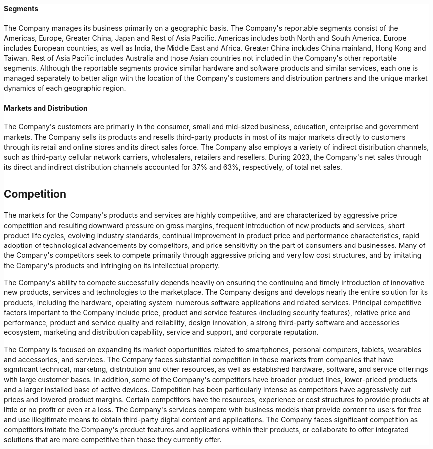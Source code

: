 #### **Segments**

The Company manages its business primarily on a geographic basis. The Company's reportable segments consist of the Americas, Europe, Greater China, Japan and Rest of Asia Pacific. Americas includes both North and South America. Europe includes European countries, as well as India, the Middle East and Africa. Greater China includes China mainland, Hong Kong and Taiwan. Rest of Asia Pacific includes Australia and those Asian countries not included in the Company's other reportable segments. Although the reportable segments provide similar hardware and software products and similar services, each one is managed separately to better align with the location of the Company's customers and distribution partners and the unique market dynamics of each geographic region.

#### **Markets and Distribution**

The Company's customers are primarily in the consumer, small and mid-sized business, education, enterprise and government markets. The Company sells its products and resells third-party products in most of its major markets directly to customers through its retail and online stores and its direct sales force. The Company also employs a variety of indirect distribution channels, such as third-party cellular network carriers, wholesalers, retailers and resellers. During 2023, the Company's net sales through its direct and indirect distribution channels accounted for 37% and 63%, respectively, of total net sales.

## **Competition**

The markets for the Company's products and services are highly competitive, and are characterized by aggressive price competition and resulting downward pressure on gross margins, frequent introduction of new products and services, short product life cycles, evolving industry standards, continual improvement in product price and performance characteristics, rapid adoption of technological advancements by competitors, and price sensitivity on the part of consumers and businesses. Many of the Company's competitors seek to compete primarily through aggressive pricing and very low cost structures, and by imitating the Company's products and infringing on its intellectual property.

The Company's ability to compete successfully depends heavily on ensuring the continuing and timely introduction of innovative new products, services and technologies to the marketplace. The Company designs and develops nearly the entire solution for its products, including the hardware, operating system, numerous software applications and related services. Principal competitive factors important to the Company include price, product and service features (including security features), relative price and performance, product and service quality and reliability, design innovation, a strong third-party software and accessories ecosystem, marketing and distribution capability, service and support, and corporate reputation.

The Company is focused on expanding its market opportunities related to smartphones, personal computers, tablets, wearables and accessories, and services. The Company faces substantial competition in these markets from companies that have significant technical, marketing, distribution and other resources, as well as established hardware, software, and service offerings with large customer bases. In addition, some of the Company's competitors have broader product lines, lower-priced products and a larger installed base of active devices. Competition has been particularly intense as competitors have aggressively cut prices and lowered product margins. Certain competitors have the resources, experience or cost structures to provide products at little or no profit or even at a loss. The Company's services compete with business models that provide content to users for free and use illegitimate means to obtain third-party digital content and applications. The Company faces significant competition as competitors imitate the Company's product features and applications within their products, or collaborate to offer integrated solutions that are more competitive than those they currently offer.
